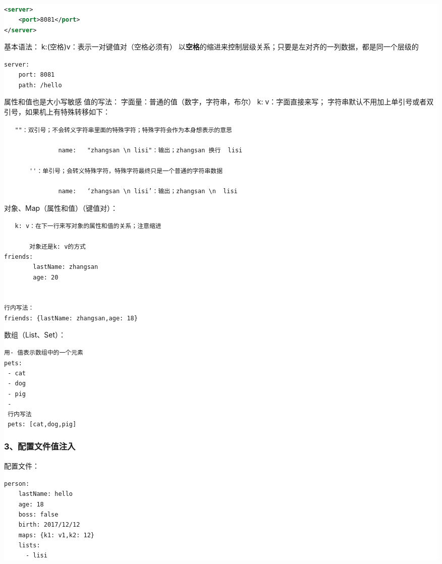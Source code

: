 ```xml
<server>
	<port>8081</port>
</server>
```

基本语法：
k:(空格)v：表示一对键值对（空格必须有）
以**空格**的缩进来控制层级关系；只要是左对齐的一列数据，都是同一个层级的

```
server:
    port: 8081
    path: /hello
```
属性和值也是大小写敏感
值的写法：
字面量：普通的值（数字，字符串，布尔）
k: v：字面直接来写；
字符串默认不用加上单引号或者双引号，如果机上有特殊转移如下：

```
​	""：双引号；不会转义字符串里面的特殊字符；特殊字符会作为本身想表示的意思

​				name:   "zhangsan \n lisi"：输出；zhangsan 换行  lisi

​		''：单引号；会转义特殊字符，特殊字符最终只是一个普通的字符串数据

​				name:   ‘zhangsan \n lisi’：输出；zhangsan \n  lisi
```
对象、Map（属性和值）（键值对）：

```
​	k: v：在下一行来写对象的属性和值的关系；注意缩进

​		对象还是k: v的方式
friends:
		lastName: zhangsan
		age: 20


行内写法：
friends: {lastName: zhangsan,age: 18}
```
数组（List、Set）：

```
用- 值表示数组中的一个元素
pets:
 - cat
 - dog
 - pig
 -
 行内写法
 pets: [cat,dog,pig]
```
### 3、配置文件值注入
配置文件：
```
person:
    lastName: hello
    age: 18
    boss: false
    birth: 2017/12/12
    maps: {k1: v1,k2: 12}
    lists:
      - lisi
```